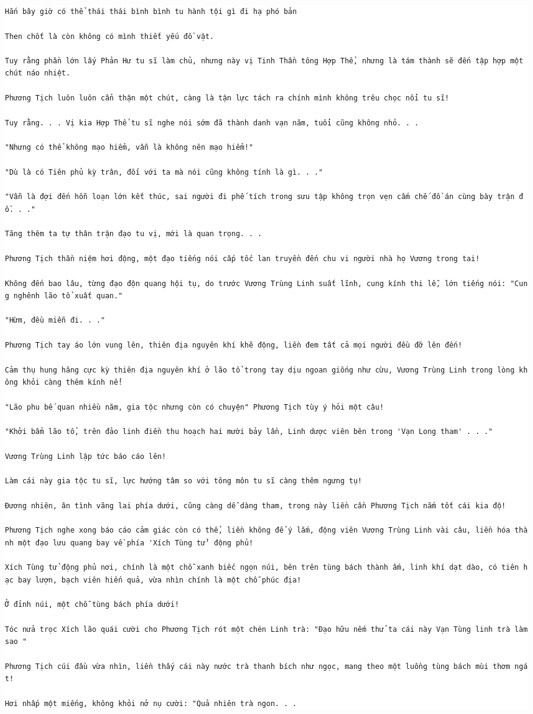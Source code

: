 	Hắn bây giờ có thể thái thái bình bình tu hành tội gì đi hạ phó bản

	Then chốt là còn không có mình thiết yếu đồ vật.

	Tuy rằng phần lớn lấy Phản Hư tu sĩ làm chủ, nhưng này vị Tinh Thần tông Hợp Thể, nhưng là tám thành sẽ đến tập hợp một chút náo nhiệt.

	Phương Tịch luôn luôn cẩn thận một chút, càng là tận lực tách ra chính mình không trêu chọc nổi tu sĩ!

	Tuy rằng. . . Vị kia Hợp Thể tu sĩ nghe nói sớm đã thành danh vạn năm, tuổi cũng không nhỏ. . .

	"Nhưng có thể không mạo hiểm, vẫn là không nên mạo hiểm!"

	"Dù là có Tiên phủ kỳ trân, đối với ta mà nói cũng không tính là gì. . ."

	"Vẫn là đợi đến hỗn loạn lớn kết thúc, sai người đi phế tích trong sưu tập không trọn vẹn cấm chế đồ án cùng bày trận đồ. . ."

	Tăng thêm ta tự thân trận đạo tu vị, mới là quan trọng. . .

	Phương Tịch thần niệm hơi động, một đạo tiếng nói cấp tốc lan truyền đến chu vi người nhà họ Vương trong tai!

	Không đến bao lâu, từng đạo độn quang hội tụ, do trước Vương Trùng Linh suất lĩnh, cung kính thi lễ, lớn tiếng nói: "Cung nghênh lão tổ xuất quan."

	"Hừm, đều miễn đi. . ."

	Phương Tịch tay áo lớn vung lên, thiên địa nguyên khí khẽ động, liền đem tất cả mọi người đều đỡ lên đến!

	Cảm thụ hung hăng cực kỳ thiên địa nguyên khí ở lão tổ trong tay dịu ngoan giống như cừu, Vương Trùng Linh trong lòng không khỏi càng thêm kính nể!

	"Lão phu bế quan nhiều năm, gia tộc nhưng còn có chuyện" Phương Tịch tùy ý hỏi một câu!

	"Khởi bẩm lão tổ, trên đảo linh điền thu hoạch hai mười bảy lần, Linh dược viên bên trong 'Vạn Long tham' . . ."

	Vương Trùng Linh lập tức báo cáo lên!

	Làm cái này gia tộc tu sĩ, lực hướng tâm so với tông môn tu sĩ càng thêm ngưng tụ!

	Đương nhiên, ân tình vãng lai phía dưới, cũng càng dễ dàng tham, trong này liền cần Phương Tịch nắm tốt cái kia độ!

	Phương Tịch nghe xong báo cáo cảm giác còn có thể, liền không để ý lắm, động viên Vương Trùng Linh vài câu, liền hóa thành một đạo lưu quang bay về phía 'Xích Tùng tử' động phủ!

	Xích Tùng tử động phủ nơi, chính là một chỗ xanh biếc ngọn núi, bên trên tùng bách thành ấm, linh khí dạt dào, có tiên hạc bay lượn, bạch viên hiến quả, vừa nhìn chính là một chỗ phúc địa!

	Ở đỉnh núi, một chỗ tùng bách phía dưới!

	Tóc nửa trọc Xích lão quái cười cho Phương Tịch rót một chén Linh trà: "Đạo hữu nếm thử ta cái này Vạn Tùng linh trà làm sao "

	Phương Tịch cúi đầu vừa nhìn, liền thấy cái này nước trà thanh bích như ngọc, mang theo một luồng tùng bách mùi thơm ngát!

	Hơi nhấp một miếng, không khỏi nở nụ cười: "Quả nhiên trà ngon. . .

